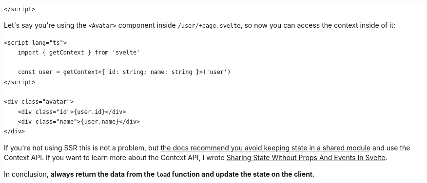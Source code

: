 ```svelte:routes/+layout.svelte
</script>
```

Let's say you're using the `<Avatar>` component inside `/user/+page.svelte`, so now you can access the context inside of it:

```svelte:lib/Avatar.svelte
<script lang="ts">
	import { getContext } from 'svelte'

	const user = getContext<{ id: string; name: string }>('user')
</script>

<div class="avatar">
	<div class="id">{user.id}</div>
	<div class="name">{user.name}</div>
</div>
```

If you're not using SSR this is not a problem, but [the docs recommend you avoid keeping state in a shared module](https://svelte.dev/docs/kit/state-management#Using-stores-with-context) and use the Context API. If you want to learn more about the Context API, I wrote [Sharing State Without Props And Events In Svelte](https://joyofcode.xyz/master-the-svelte-context-api).

In conclusion, **always return the data from the `load` function and update the state on the client.**
